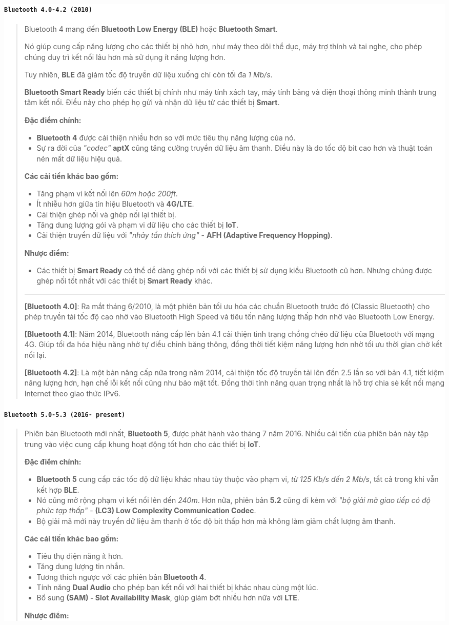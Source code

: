 #### `Bluetooth 4.0-4.2 (2010)`

> Bluetooth 4 mang đến **Bluetooth Low Energy (BLE)** hoặc **Bluetooth Smart**.
>
> Nó giúp cung cấp năng lượng cho các thiết bị nhỏ hơn, như máy theo dõi thể dục, máy trợ thính và tai nghe, cho phép chúng duy trì kết nối lâu hơn mà sử dụng ít năng lượng hơn.
>
> Tuy nhiên, **BLE** đã giảm tốc độ truyền dữ liệu xuống chỉ còn tối đa *1 Mb/s*.
>
> **Bluetooth Smart Ready** biến các thiết bị chính như máy tính xách tay, máy tính bảng và điện thoại thông minh thành trung tâm kết nối. Điều này cho phép họ gửi và nhận dữ liệu từ các thiết bị **Smart**.
>
> **Đặc điểm chính:**
> - **Bluetooth 4** được cải thiện nhiều hơn so với mức tiêu thụ năng lượng của nó.
> - Sự ra đời của *"codec"* **aptX** cũng tăng cường truyền dữ liệu âm thanh. Điều này là do tốc độ bit cao hơn và thuật toán nén mất dữ liệu hiệu quả.
>
> **Các cải tiến khác bao gồm:**
> - Tăng phạm vi kết nối lên *60m hoặc 200ft*.
> - Ít nhiễu hơn giữa tín hiệu Bluetooth và **4G/LTE**.
> - Cải thiện ghép nối và ghép nối lại thiết bị.
> - Tăng dung lượng gói và phạm vi dữ liệu cho các thiết bị **IoT**.
> - Cải thiện truyền dữ liệu với *"nhảy tần thích ứng"* - **AFH (Adaptive Frequency Hopping)**.
>
> **Nhược điểm:**
> - Các thiết bị **Smart Ready** có thể dễ dàng ghép nối với các thiết bị sử dụng kiểu Bluetooth cũ hơn. Nhưng chúng được ghép nối tốt nhất với các thiết bị **Smart Ready** khác.
>
> ---
>
> **[Bluetooth 4.0]**: Ra mắt tháng 6/2010, là một phiên bản tối ưu hóa các chuẩn Bluetooth trước đó (Classic Bluetooth) cho phép truyền tải tốc độ cao nhờ vào Bluetooth High Speed và tiêu tốn năng lượng thấp hơn nhờ vào Bluetooth Low Energy.
>
> **[Bluetooth 4.1]**: Năm 2014, Bluetooth nâng cấp lên bản 4.1 cải thiện tình trạng chồng chéo dữ liệu của Bluetooth với mạng 4G. Giúp tối đa hóa hiệu năng nhờ tự điều chỉnh băng thông, đồng thời tiết kiệm năng lượng hơn nhờ tối ưu thời gian chờ kết nối lại.
>
> **[Bluetooth 4.2]**: Là một bản nâng cấp nữa trong năm 2014, cải thiện tốc độ truyền tải lên đến 2.5 lần so với bản 4.1, tiết kiệm năng lượng hơn, hạn chế lỗi kết nối cũng như bảo mật tốt. Đồng thời tính năng quan trọng nhất là hỗ trợ chia sẻ kết nối mạng Internet theo giao thức IPv6.

#### `Bluetooth 5.0-5.3 (2016- present)`

> Phiên bản Bluetooth mới nhất, **Bluetooth 5**, được phát hành vào tháng 7 năm 2016. Nhiều cải tiến của phiên bản này tập trung vào việc cung cấp khung hoạt động tốt hơn cho các thiết bị **IoT**.
>
> **Đặc điểm chính:**
> - **Bluetooth 5** cung cấp các tốc độ dữ liệu khác nhau tùy thuộc vào phạm vi, *từ 125 Kb/s đến 2 Mb/s*, tất cả trong khi vẫn kết hợp **BLE**.
> - Nó cũng mở rộng phạm vi kết nối lên đến *240m*. Hơn nữa, phiên bản **5.2** cũng đi kèm với *"bộ giải mã giao tiếp có độ phức tạp thấp"* - **(LC3) Low Complexity Communication Codec**.
> - Bộ giải mã mới này truyền dữ liệu âm thanh ở tốc độ bit thấp hơn mà không làm giảm chất lượng âm thanh.
>
> **Các cải tiến khác bao gồm:**
> - Tiêu thụ điện năng ít hơn.
> - Tăng dung lượng tin nhắn.
> - Tương thích ngược với các phiên bản **Bluetooth 4**.
> - Tính năng **Dual Audio** cho phép bạn kết nối với hai thiết bị khác nhau cùng một lúc.
> - Bổ sung **(SAM) - Slot Availability Mask**, giúp giảm bớt nhiễu hơn nữa với **LTE**.
>
> **Nhược điểm:**